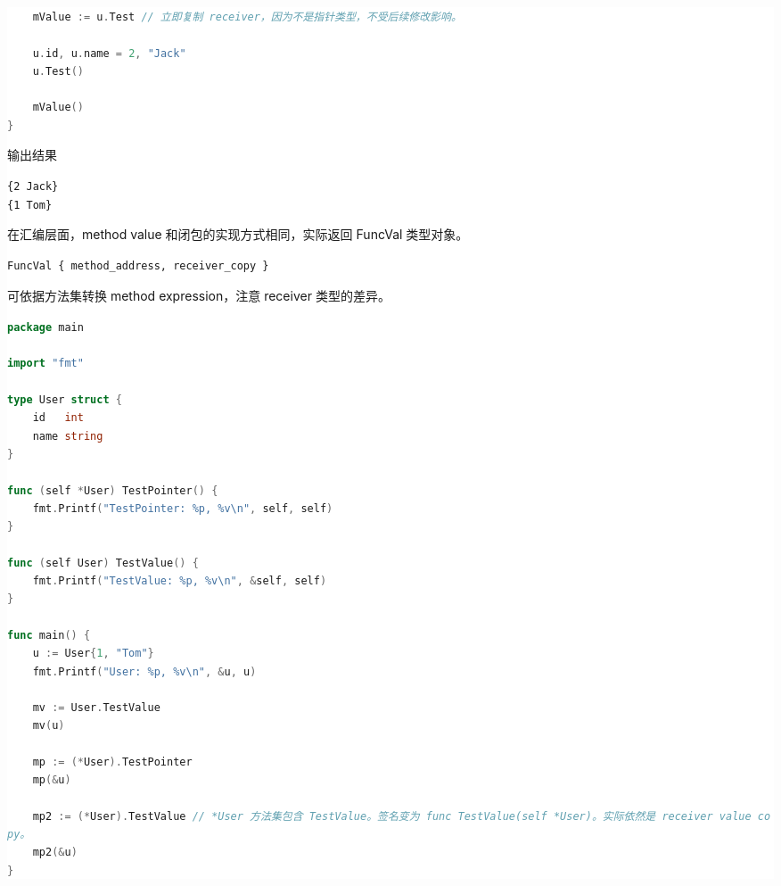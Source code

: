 ```go
    mValue := u.Test // 立即复制 receiver，因为不是指针类型，不受后续修改影响。

    u.id, u.name = 2, "Jack"
    u.Test()

    mValue()
}
```

输出结果

```
{2 Jack}
{1 Tom}
```

在汇编层面，method value 和闭包的实现方式相同，实际返回 FuncVal 类型对象。

```
FuncVal { method_address, receiver_copy }
```

可依据方法集转换 method expression，注意 receiver 类型的差异。

```go
package main

import "fmt"

type User struct {
    id   int
    name string
}

func (self *User) TestPointer() {
    fmt.Printf("TestPointer: %p, %v\n", self, self)
}

func (self User) TestValue() {
    fmt.Printf("TestValue: %p, %v\n", &self, self)
}

func main() {
    u := User{1, "Tom"}
    fmt.Printf("User: %p, %v\n", &u, u)

    mv := User.TestValue
    mv(u)

    mp := (*User).TestPointer
    mp(&u)

    mp2 := (*User).TestValue // *User 方法集包含 TestValue。签名变为 func TestValue(self *User)。实际依然是 receiver value copy。
    mp2(&u)
}
```
